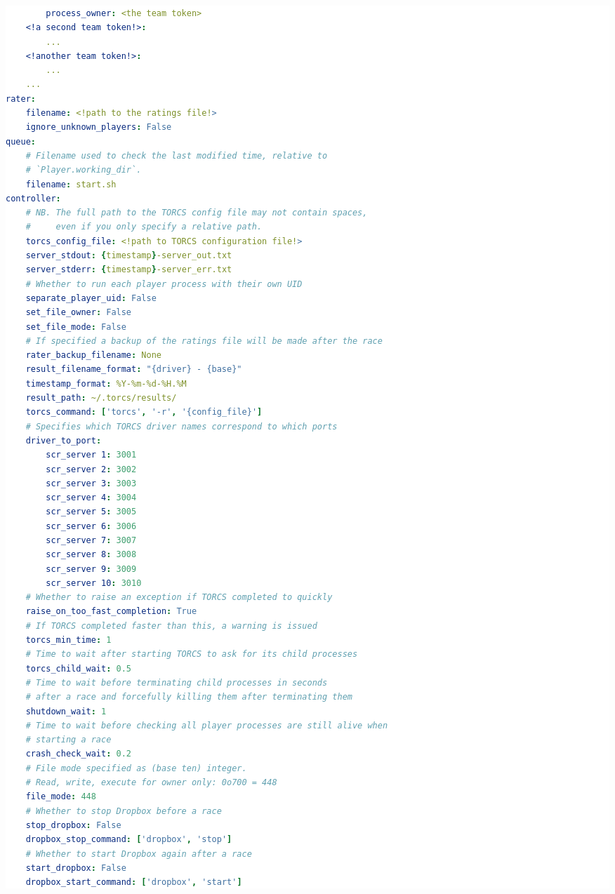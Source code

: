 ```yaml
        process_owner: <the team token>
    <!a second team token!>:
        ...
    <!another team token!>:
        ...
    ...
rater:
    filename: <!path to the ratings file!>
    ignore_unknown_players: False
queue:
    # Filename used to check the last modified time, relative to
    # `Player.working_dir`.
    filename: start.sh
controller:
    # NB. The full path to the TORCS config file may not contain spaces,
    #     even if you only specify a relative path.
    torcs_config_file: <!path to TORCS configuration file!>
    server_stdout: {timestamp}-server_out.txt
    server_stderr: {timestamp}-server_err.txt
    # Whether to run each player process with their own UID
    separate_player_uid: False
    set_file_owner: False
    set_file_mode: False
    # If specified a backup of the ratings file will be made after the race
    rater_backup_filename: None
    result_filename_format: "{driver} - {base}"
    timestamp_format: %Y-%m-%d-%H.%M
    result_path: ~/.torcs/results/
    torcs_command: ['torcs', '-r', '{config_file}']
    # Specifies which TORCS driver names correspond to which ports
    driver_to_port:
        scr_server 1: 3001
        scr_server 2: 3002
        scr_server 3: 3003
        scr_server 4: 3004
        scr_server 5: 3005
        scr_server 6: 3006
        scr_server 7: 3007
        scr_server 8: 3008
        scr_server 9: 3009
        scr_server 10: 3010
    # Whether to raise an exception if TORCS completed to quickly
    raise_on_too_fast_completion: True
    # If TORCS completed faster than this, a warning is issued
    torcs_min_time: 1
    # Time to wait after starting TORCS to ask for its child processes
    torcs_child_wait: 0.5
    # Time to wait before terminating child processes in seconds
    # after a race and forcefully killing them after terminating them
    shutdown_wait: 1
    # Time to wait before checking all player processes are still alive when
    # starting a race
    crash_check_wait: 0.2
    # File mode specified as (base ten) integer.
    # Read, write, execute for owner only: 0o700 = 448
    file_mode: 448
    # Whether to stop Dropbox before a race
    stop_dropbox: False
    dropbox_stop_command: ['dropbox', 'stop']
    # Whether to start Dropbox again after a race
    start_dropbox: False
    dropbox_start_command: ['dropbox', 'start']
```